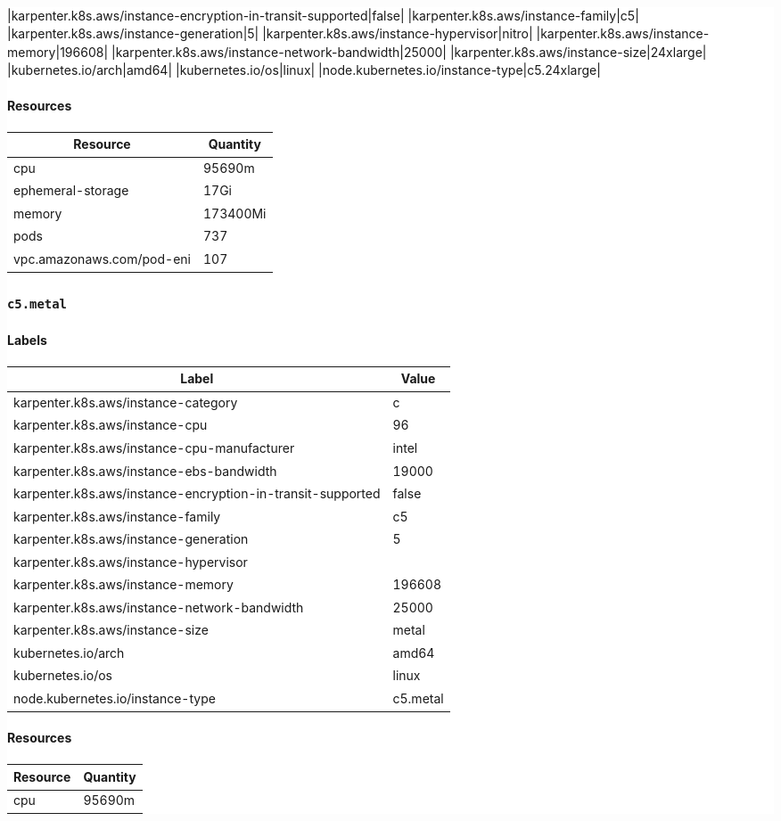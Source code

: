  |karpenter.k8s.aws/instance-encryption-in-transit-supported|false|
 |karpenter.k8s.aws/instance-family|c5|
 |karpenter.k8s.aws/instance-generation|5|
 |karpenter.k8s.aws/instance-hypervisor|nitro|
 |karpenter.k8s.aws/instance-memory|196608|
 |karpenter.k8s.aws/instance-network-bandwidth|25000|
 |karpenter.k8s.aws/instance-size|24xlarge|
 |kubernetes.io/arch|amd64|
 |kubernetes.io/os|linux|
 |node.kubernetes.io/instance-type|c5.24xlarge|
#### Resources
 | Resource | Quantity |
 |--|--|
 |cpu|95690m|
 |ephemeral-storage|17Gi|
 |memory|173400Mi|
 |pods|737|
 |vpc.amazonaws.com/pod-eni|107|
### `c5.metal`
#### Labels
 | Label | Value |
 |--|--|
 |karpenter.k8s.aws/instance-category|c|
 |karpenter.k8s.aws/instance-cpu|96|
 |karpenter.k8s.aws/instance-cpu-manufacturer|intel|
 |karpenter.k8s.aws/instance-ebs-bandwidth|19000|
 |karpenter.k8s.aws/instance-encryption-in-transit-supported|false|
 |karpenter.k8s.aws/instance-family|c5|
 |karpenter.k8s.aws/instance-generation|5|
 |karpenter.k8s.aws/instance-hypervisor||
 |karpenter.k8s.aws/instance-memory|196608|
 |karpenter.k8s.aws/instance-network-bandwidth|25000|
 |karpenter.k8s.aws/instance-size|metal|
 |kubernetes.io/arch|amd64|
 |kubernetes.io/os|linux|
 |node.kubernetes.io/instance-type|c5.metal|
#### Resources
 | Resource | Quantity |
 |--|--|
 |cpu|95690m|